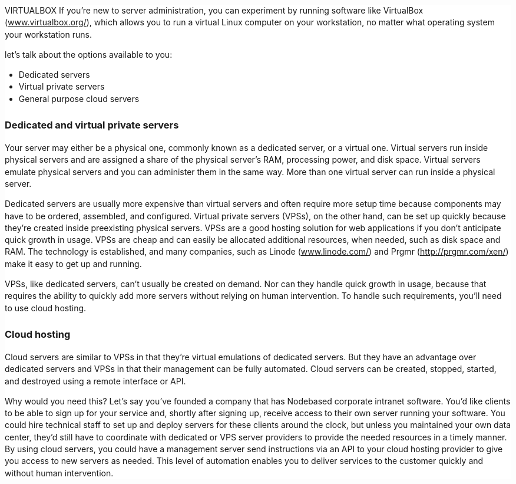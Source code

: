 VIRTUALBOX If you’re new to server administration, you can experiment by
running software like VirtualBox (www.virtualbox.org/), which allows you to
run a virtual Linux computer on your workstation, no matter what operating
system your workstation runs.

let’s talk about the options available to you:

- Dedicated servers
- Virtual private servers
- General purpose cloud servers

### Dedicated and virtual private servers
Your server may either be a physical one, commonly known as a dedicated server, or a
virtual one. Virtual servers run inside physical servers and are assigned a share of the
physical server’s RAM, processing power, and disk space. Virtual servers emulate physical
servers and you can administer them in the same way. More than one virtual server
can run inside a physical server.

Dedicated servers are usually more expensive than virtual servers and often
require more setup time because components may have to be ordered, assembled,
and configured. Virtual private servers (VPSs), on the other hand, can be set up
quickly because they’re created inside preexisting physical servers.
VPSs are a good hosting solution for web applications if you don’t anticipate quick
growth in usage. VPSs are cheap and can easily be allocated additional resources,
when needed, such as disk space and RAM. The technology is established, and many
companies, such as Linode (www.linode.com/) and Prgmr (http://prgmr.com/xen/)
make it easy to get up and running.

VPSs, like dedicated servers, can’t usually be created on demand. Nor can they handle
quick growth in usage, because that requires the ability to quickly add more servers
without relying on human intervention. To handle such requirements, you’ll need
to use cloud hosting.

### Cloud hosting

Cloud servers are similar to VPSs in that they’re virtual emulations of dedicated servers.
But they have an advantage over dedicated servers and VPSs in that their management
can be fully automated. Cloud servers can be created, stopped, started, and
destroyed using a remote interface or API.

Why would you need this? Let’s say you’ve founded a company that has Nodebased
corporate intranet software. You’d like clients to be able to sign up for your
service and, shortly after signing up, receive access to their own server running your
software. You could hire technical staff to set up and deploy servers for these clients
around the clock, but unless you maintained your own data center, they’d still have to
coordinate with dedicated or VPS server providers to provide the needed resources in
a timely manner. By using cloud servers, you could have a management server send
instructions via an API to your cloud hosting provider to give you access to new servers
as needed. This level of automation enables you to deliver services to the customer
quickly and without human intervention.
